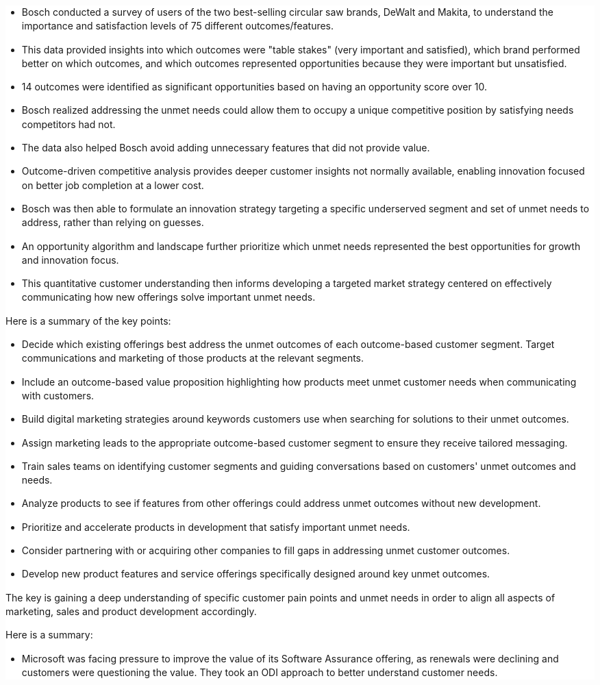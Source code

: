 - Bosch conducted a survey of users of the two best-selling circular saw brands, DeWalt and Makita, to understand the importance and satisfaction levels of 75 different outcomes/features. 

- This data provided insights into which outcomes were "table stakes" (very important and satisfied), which brand performed better on which outcomes, and which outcomes represented opportunities because they were important but unsatisfied. 

- 14 outcomes were identified as significant opportunities based on having an opportunity score over 10. 

- Bosch realized addressing the unmet needs could allow them to occupy a unique competitive position by satisfying needs competitors had not.

- The data also helped Bosch avoid adding unnecessary features that did not provide value.

- Outcome-driven competitive analysis provides deeper customer insights not normally available, enabling innovation focused on better job completion at a lower cost. 

- Bosch was then able to formulate an innovation strategy targeting a specific underserved segment and set of unmet needs to address, rather than relying on guesses.

- An opportunity algorithm and landscape further prioritize which unmet needs represented the best opportunities for growth and innovation focus. 

- This quantitative customer understanding then informs developing a targeted market strategy centered on effectively communicating how new offerings solve important unmet needs.

 Here is a summary of the key points:

- Decide which existing offerings best address the unmet outcomes of each outcome-based customer segment. Target communications and marketing of those products at the relevant segments. 

- Include an outcome-based value proposition highlighting how products meet unmet customer needs when communicating with customers. 

- Build digital marketing strategies around keywords customers use when searching for solutions to their unmet outcomes. 

- Assign marketing leads to the appropriate outcome-based customer segment to ensure they receive tailored messaging.

- Train sales teams on identifying customer segments and guiding conversations based on customers' unmet outcomes and needs. 

- Analyze products to see if features from other offerings could address unmet outcomes without new development. 

- Prioritize and accelerate products in development that satisfy important unmet needs.

- Consider partnering with or acquiring other companies to fill gaps in addressing unmet customer outcomes. 

- Develop new product features and service offerings specifically designed around key unmet outcomes.

The key is gaining a deep understanding of specific customer pain points and unmet needs in order to align all aspects of marketing, sales and product development accordingly.

 Here is a summary:

- Microsoft was facing pressure to improve the value of its Software Assurance offering, as renewals were declining and customers were questioning the value. They took an ODI approach to better understand customer needs.
